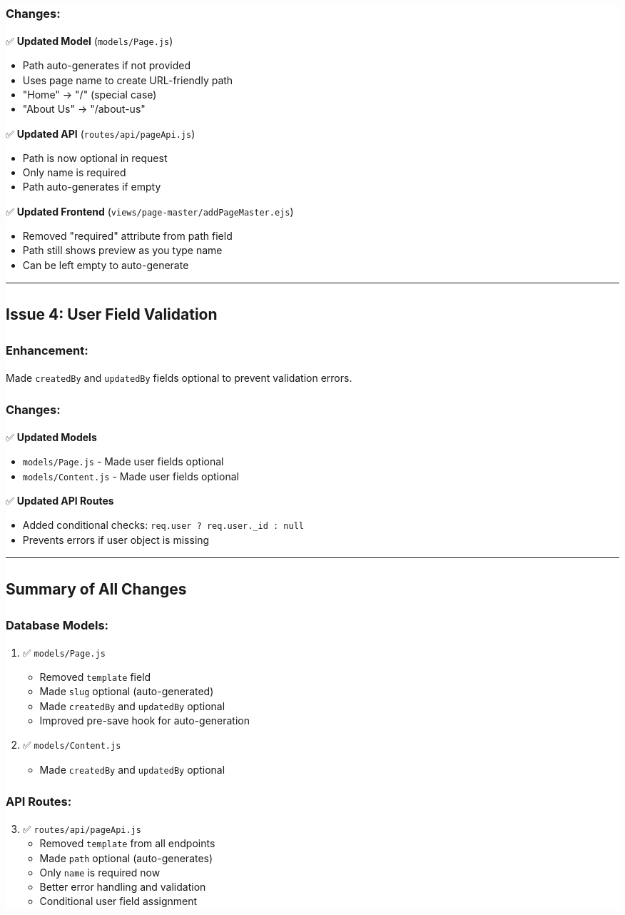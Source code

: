 ### Changes:
✅ **Updated Model** (`models/Page.js`)
- Path auto-generates if not provided
- Uses page name to create URL-friendly path
- "Home" → "/" (special case)
- "About Us" → "/about-us"

✅ **Updated API** (`routes/api/pageApi.js`)
- Path is now optional in request
- Only name is required
- Path auto-generates if empty

✅ **Updated Frontend** (`views/page-master/addPageMaster.ejs`)
- Removed "required" attribute from path field
- Path still shows preview as you type name
- Can be left empty to auto-generate

---

## Issue 4: User Field Validation

### Enhancement:
Made `createdBy` and `updatedBy` fields optional to prevent validation errors.

### Changes:
✅ **Updated Models**
- `models/Page.js` - Made user fields optional
- `models/Content.js` - Made user fields optional

✅ **Updated API Routes**
- Added conditional checks: `req.user ? req.user._id : null`
- Prevents errors if user object is missing

---

## Summary of All Changes

### Database Models:
1. ✅ `models/Page.js`
   - Removed `template` field
   - Made `slug` optional (auto-generated)
   - Made `createdBy` and `updatedBy` optional
   - Improved pre-save hook for auto-generation

2. ✅ `models/Content.js`
   - Made `createdBy` and `updatedBy` optional

### API Routes:
3. ✅ `routes/api/pageApi.js`
   - Removed `template` from all endpoints
   - Made `path` optional (auto-generates)
   - Only `name` is required now
   - Better error handling and validation
   - Conditional user field assignment
